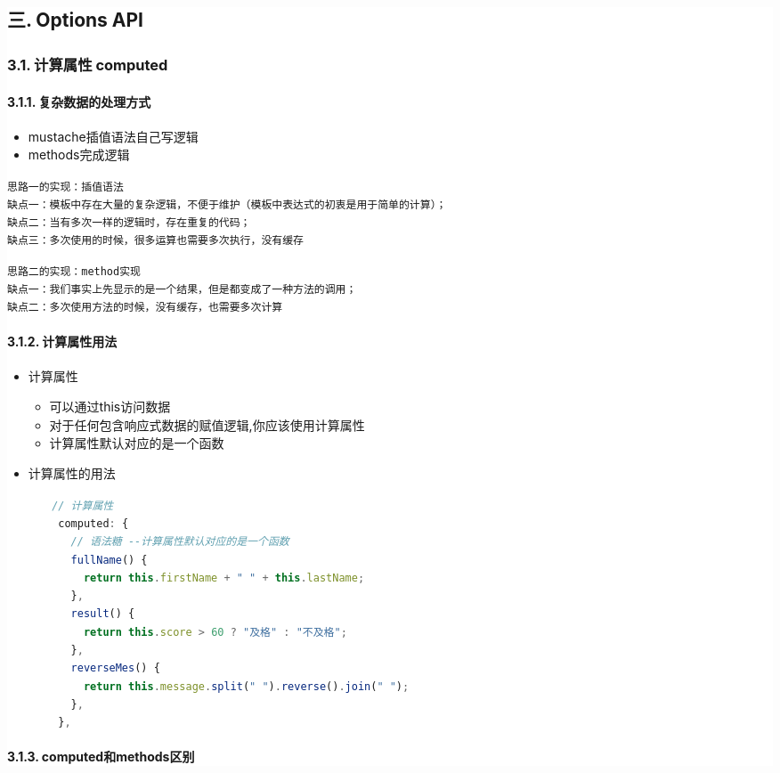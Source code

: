   ```
```



## 三. Options API

### 3.1. 计算属性 computed

#### 3.1.1. 复杂数据的处理方式

* mustache插值语法自己写逻辑
* methods完成逻辑

```
思路一的实现：插值语法
缺点一：模板中存在大量的复杂逻辑，不便于维护（模板中表达式的初衷是用于简单的计算）；
缺点二：当有多次一样的逻辑时，存在重复的代码；
缺点三：多次使用的时候，很多运算也需要多次执行，没有缓存
```

```
思路二的实现：method实现
缺点一：我们事实上先显示的是一个结果，但是都变成了一种方法的调用；
缺点二：多次使用方法的时候，没有缓存，也需要多次计算
```



#### 3.1.2. 计算属性用法

* 计算属性
  * 可以通过this访问数据
  * 对于任何包含响应式数据的赋值逻辑,你应该使用计算属性
  * 计算属性默认对应的是一个函数

* 计算属性的用法

```js
       // 计算属性
        computed: {
          // 语法糖 --计算属性默认对应的是一个函数
          fullName() {
            return this.firstName + " " + this.lastName;
          },
          result() {
            return this.score > 60 ? "及格" : "不及格";
          },
          reverseMes() {
            return this.message.split(" ").reverse().join(" ");
          },
        },
```



#### 3.1.3. computed和methods区别
